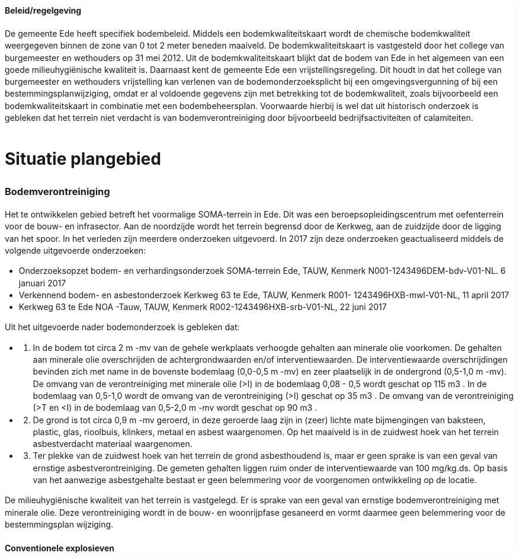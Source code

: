 #### Beleid/regelgeving

De gemeente Ede heeft specifiek bodembeleid. Middels een bodemkwaliteitskaart wordt de chemische bodemkwaliteit weergegeven binnen de zone van 0 tot 2 meter beneden maaiveld. De bodemkwaliteitskaart is vastgesteld door het college van burgemeester en wethouders op 31 mei 2012. Uit de bodemkwaliteitskaart blijkt dat de bodem van Ede in het algemeen van een goede milieuhygiënische kwaliteit is. Daarnaast kent de gemeente Ede een vrijstellingsregeling. Dit houdt in dat het college van burgemeester en wethouders vrijstelling kan verlenen van de bodemonderzoeksplicht bij een omgevingsvergunning of bij een bestemmingsplanwijziging, omdat er al voldoende gegevens zijn met betrekking tot de bodemkwaliteit, zoals bijvoorbeeld een bodemkwaliteitskaart in combinatie met een bodembeheersplan. Voorwaarde hierbij is wel dat uit historisch onderzoek is gebleken dat het terrein niet verdacht is van bodemverontreiniging door bijvoorbeeld bedrijfsactiviteiten of calamiteiten.

# Situatie plangebied

### **Bodemverontreiniging**

Het te ontwikkelen gebied betreft het voormalige SOMA-terrein in Ede. Dit was een beroepsopleidingscentrum met oefenterrein voor de bouw- en infrasector. Aan de noordzijde wordt het terrein begrensd door de Kerkweg, aan de zuidzijde door de ligging van het spoor. In het verleden zijn meerdere onderzoeken uitgevoerd. In 2017 zijn deze onderzoeken geactualiseerd middels de volgende uitgevoerde onderzoeken:

- Onderzoeksopzet bodem- en verhardingsonderzoek SOMA-terrein Ede, TAUW, Kenmerk N001-1243496DEM-bdv-V01-NL. 6 januari 2017
- Verkennend bodem- en asbestonderzoek Kerkweg 63 te Ede, TAUW, Kenmerk R001- 1243496HXB-mwl-V01-NL, 11 april 2017
- Kerkweg 63 te Ede NOA -Tauw, TAUW, Kenmerk R002-1243496HXB-srb-V01-NL, 22 juni 2017

Uit het uitgevoerde nader bodemonderzoek is gebleken dat:

- 1. In de bodem tot circa 2 m -mv van de gehele werkplaats verhoogde gehalten aan minerale olie voorkomen. De gehalten aan minerale olie overschrijden de achtergrondwaarden en/of interventiewaarden. De interventiewaarde overschrijdingen bevinden zich met name in de bovenste bodemlaag (0,0-0,5 m -mv) en zeer plaatselijk in de ondergrond (0,5-1,0 m -mv). De omvang van de verontreiniging met minerale olie (>I) in de bodemlaag 0,08 - 0,5 wordt geschat op 115 m3 . In de bodemlaag van 0,5-1,0 wordt de omvang van de verontreiniging (>I) geschat op 35 m3 . De omvang van de verontreiniging (>T en <I) in de bodemlaag van 0,5-2,0 m -mv wordt geschat op 90 m3 .
- 2. De grond is tot circa 0,9 m -mv geroerd, in deze geroerde laag zijn in (zeer) lichte mate bijmengingen van baksteen, plastic, glas, rioolbuis, klinkers, metaal en asbest waargenomen. Op het maaiveld is in de zuidwest hoek van het terrein asbestverdacht materiaal waargenomen.
- 3. Ter plekke van de zuidwest hoek van het terrein de grond asbesthoudend is, maar er geen sprake is van een geval van ernstige asbestverontreiniging. De gemeten gehalten liggen ruim onder de interventiewaarde van 100 mg/kg.ds. Op basis van het aanwezige asbestgehalte bestaat er geen belemmering voor de voorgenomen ontwikkeling op de locatie.

De milieuhygiënische kwaliteit van het terrein is vastgelegd. Er is sprake van een geval van ernstige bodemverontreiniging met minerale olie. Deze verontreiniging wordt in de bouw- en woonrijpfase gesaneerd en vormt daarmee geen belemmering voor de bestemmingsplan wijziging.

#### **Conventionele explosieven**

